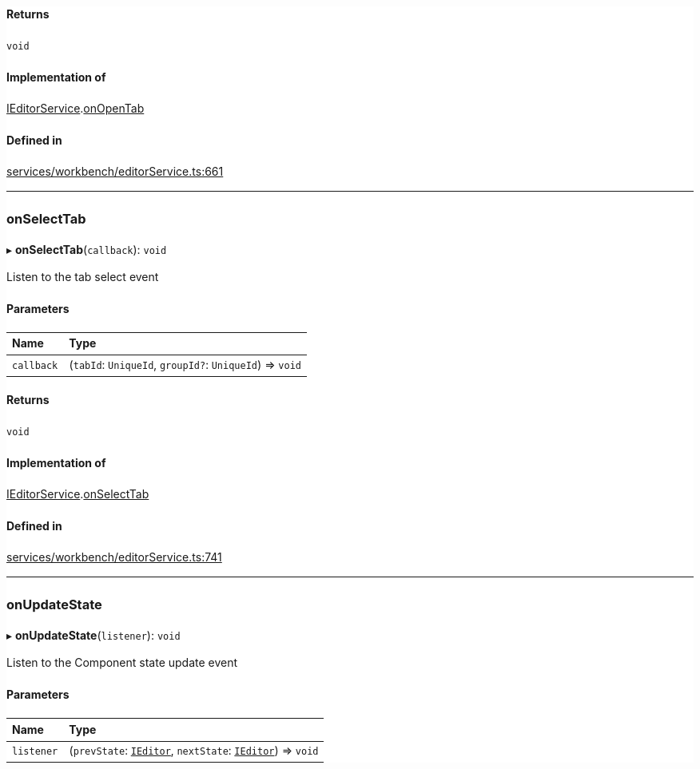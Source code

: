 #### Returns

`void`

#### Implementation of

[IEditorService](../interfaces/molecule.IEditorService).[onOpenTab](../interfaces/molecule.IEditorService#onopentab)

#### Defined in

[services/workbench/editorService.ts:661](https://github.com/DTStack/molecule/blob/ff1a27ef/src/services/workbench/editorService.ts#L661)

---

### onSelectTab

▸ **onSelectTab**(`callback`): `void`

Listen to the tab select event

#### Parameters

| Name       | Type                                                    |
| :--------- | :------------------------------------------------------ |
| `callback` | (`tabId`: `UniqueId`, `groupId?`: `UniqueId`) => `void` |

#### Returns

`void`

#### Implementation of

[IEditorService](../interfaces/molecule.IEditorService).[onSelectTab](../interfaces/molecule.IEditorService#onselecttab)

#### Defined in

[services/workbench/editorService.ts:741](https://github.com/DTStack/molecule/blob/ff1a27ef/src/services/workbench/editorService.ts#L741)

---

### onUpdateState

▸ **onUpdateState**(`listener`): `void`

Listen to the Component state update event

#### Parameters

| Name       | Type                                                                                                                                       |
| :--------- | :----------------------------------------------------------------------------------------------------------------------------------------- |
| `listener` | (`prevState`: [`IEditor`](../interfaces/molecule.model.IEditor), `nextState`: [`IEditor`](../interfaces/molecule.model.IEditor)) => `void` |
